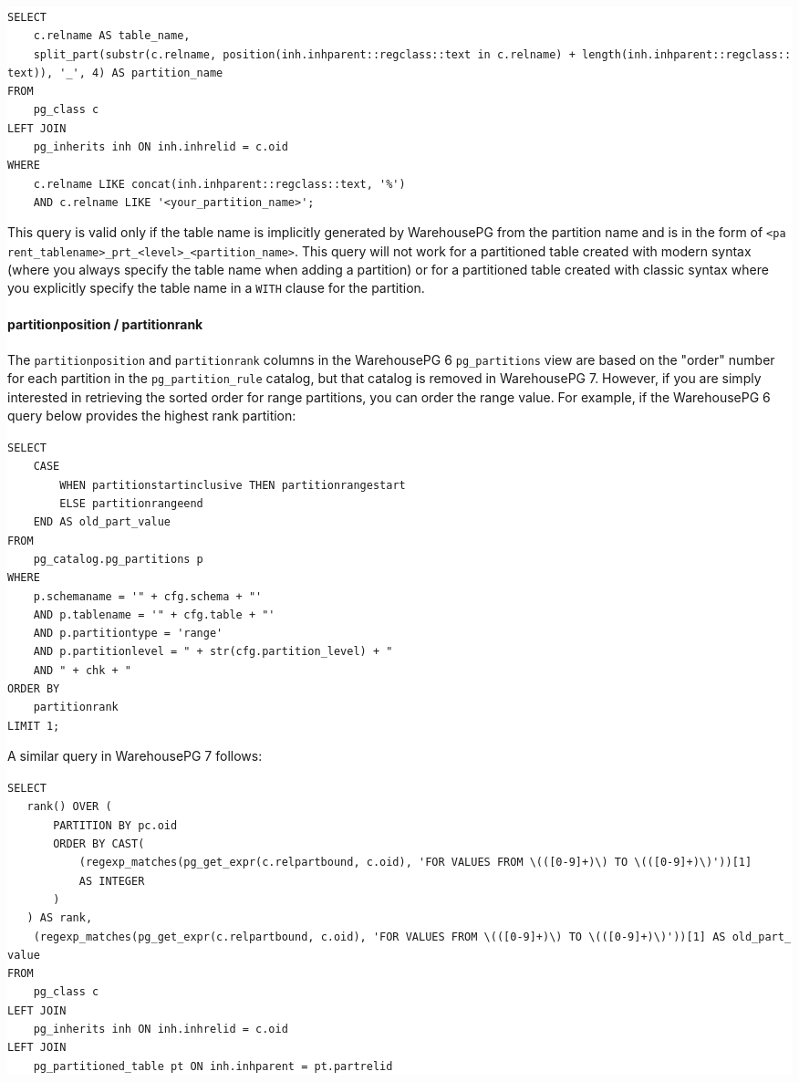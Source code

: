 ```
SELECT
    c.relname AS table_name,
    split_part(substr(c.relname, position(inh.inhparent::regclass::text in c.relname) + length(inh.inhparent::regclass::text)), '_', 4) AS partition_name
FROM
    pg_class c
LEFT JOIN
    pg_inherits inh ON inh.inhrelid = c.oid
WHERE
    c.relname LIKE concat(inh.inhparent::regclass::text, '%')
    AND c.relname LIKE '<your_partition_name>';
```

This query is valid only if the table name is implicitly generated by WarehousePG from the partition name and is in the form of `<parent_tablename>_prt_<level>_<partition_name>`. This query will not work for a partitioned table created with modern syntax (where you always specify the table name when adding a partition) or for a partitioned table created with classic syntax where you explicitly specify the table name in a `WITH` clause for the partition.

#### <a id="pppr"></a> partitionposition / partitionrank

The `partitionposition` and `partitionrank` columns in the WarehousePG 6 `pg_partitions` view are based on the "order" number for each partition in the `pg_partition_rule` catalog, but that catalog is removed in WarehousePG 7. However, if you are simply interested in retrieving the sorted order for range partitions, you can order the range value. For example, if the WarehousePG 6 query below provides the highest rank partition:

```
SELECT 
    CASE 
        WHEN partitionstartinclusive THEN partitionrangestart
        ELSE partitionrangeend
    END AS old_part_value
FROM 
    pg_catalog.pg_partitions p
WHERE 
    p.schemaname = '" + cfg.schema + "'
    AND p.tablename = '" + cfg.table + "'
    AND p.partitiontype = 'range'
    AND p.partitionlevel = " + str(cfg.partition_level) + "
    AND " + chk + "
ORDER BY 
    partitionrank
LIMIT 1;
```

A similar query in WarehousePG 7 follows:

```
SELECT
   rank() OVER (
       PARTITION BY pc.oid
       ORDER BY CAST(
           (regexp_matches(pg_get_expr(c.relpartbound, c.oid), 'FOR VALUES FROM \(([0-9]+)\) TO \(([0-9]+)\)'))[1]
           AS INTEGER
       )
   ) AS rank,
    (regexp_matches(pg_get_expr(c.relpartbound, c.oid), 'FOR VALUES FROM \(([0-9]+)\) TO \(([0-9]+)\)'))[1] AS old_part_value
FROM
    pg_class c
LEFT JOIN
    pg_inherits inh ON inh.inhrelid = c.oid
LEFT JOIN
    pg_partitioned_table pt ON inh.inhparent = pt.partrelid
```